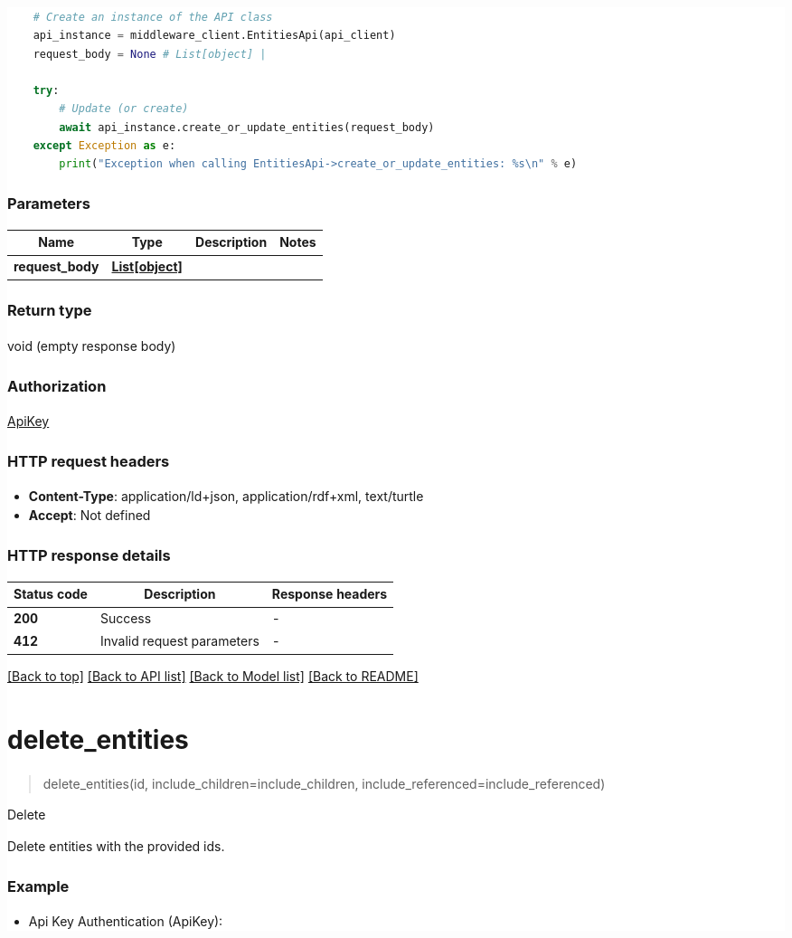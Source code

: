 ```python
    # Create an instance of the API class
    api_instance = middleware_client.EntitiesApi(api_client)
    request_body = None # List[object] | 

    try:
        # Update (or create)
        await api_instance.create_or_update_entities(request_body)
    except Exception as e:
        print("Exception when calling EntitiesApi->create_or_update_entities: %s\n" % e)
```



### Parameters


Name | Type | Description  | Notes
------------- | ------------- | ------------- | -------------
 **request_body** | [**List[object]**](object.md)|  | 

### Return type

void (empty response body)

### Authorization

[ApiKey](../README.md#ApiKey)

### HTTP request headers

 - **Content-Type**: application/ld+json, application/rdf+xml, text/turtle
 - **Accept**: Not defined

### HTTP response details

| Status code | Description | Response headers |
|-------------|-------------|------------------|
**200** | Success |  -  |
**412** | Invalid request parameters |  -  |

[[Back to top]](#) [[Back to API list]](../README.md#documentation-for-api-endpoints) [[Back to Model list]](../README.md#documentation-for-models) [[Back to README]](../README.md)

# **delete_entities**
> delete_entities(id, include_children=include_children, include_referenced=include_referenced)

Delete

Delete entities with the provided ids.

### Example

* Api Key Authentication (ApiKey):
